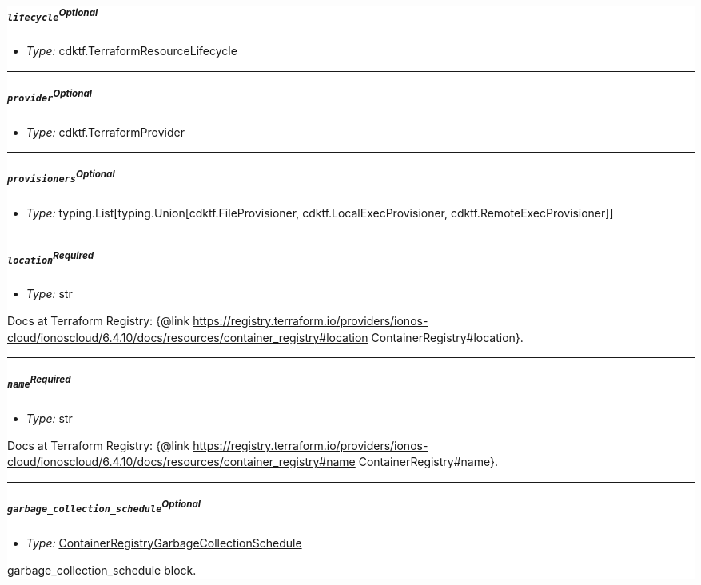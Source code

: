 ##### `lifecycle`<sup>Optional</sup> <a name="lifecycle" id="@cdktf/provider-ionoscloud.containerRegistry.ContainerRegistry.Initializer.parameter.lifecycle"></a>

- *Type:* cdktf.TerraformResourceLifecycle

---

##### `provider`<sup>Optional</sup> <a name="provider" id="@cdktf/provider-ionoscloud.containerRegistry.ContainerRegistry.Initializer.parameter.provider"></a>

- *Type:* cdktf.TerraformProvider

---

##### `provisioners`<sup>Optional</sup> <a name="provisioners" id="@cdktf/provider-ionoscloud.containerRegistry.ContainerRegistry.Initializer.parameter.provisioners"></a>

- *Type:* typing.List[typing.Union[cdktf.FileProvisioner, cdktf.LocalExecProvisioner, cdktf.RemoteExecProvisioner]]

---

##### `location`<sup>Required</sup> <a name="location" id="@cdktf/provider-ionoscloud.containerRegistry.ContainerRegistry.Initializer.parameter.location"></a>

- *Type:* str

Docs at Terraform Registry: {@link https://registry.terraform.io/providers/ionos-cloud/ionoscloud/6.4.10/docs/resources/container_registry#location ContainerRegistry#location}.

---

##### `name`<sup>Required</sup> <a name="name" id="@cdktf/provider-ionoscloud.containerRegistry.ContainerRegistry.Initializer.parameter.name"></a>

- *Type:* str

Docs at Terraform Registry: {@link https://registry.terraform.io/providers/ionos-cloud/ionoscloud/6.4.10/docs/resources/container_registry#name ContainerRegistry#name}.

---

##### `garbage_collection_schedule`<sup>Optional</sup> <a name="garbage_collection_schedule" id="@cdktf/provider-ionoscloud.containerRegistry.ContainerRegistry.Initializer.parameter.garbageCollectionSchedule"></a>

- *Type:* <a href="#@cdktf/provider-ionoscloud.containerRegistry.ContainerRegistryGarbageCollectionSchedule">ContainerRegistryGarbageCollectionSchedule</a>

garbage_collection_schedule block.
